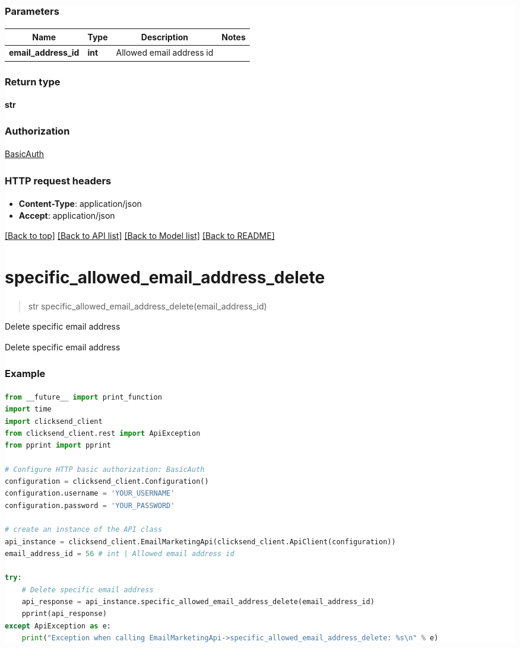 ### Parameters

Name | Type | Description  | Notes
------------- | ------------- | ------------- | -------------
 **email_address_id** | **int**| Allowed email address id | 

### Return type

**str**

### Authorization

[BasicAuth](../README.md#BasicAuth)

### HTTP request headers

 - **Content-Type**: application/json
 - **Accept**: application/json

[[Back to top]](#) [[Back to API list]](../README.md#documentation-for-api-endpoints) [[Back to Model list]](../README.md#documentation-for-models) [[Back to README]](../README.md)

# **specific_allowed_email_address_delete**
> str specific_allowed_email_address_delete(email_address_id)

Delete specific email address

Delete specific email address

### Example
```python
from __future__ import print_function
import time
import clicksend_client
from clicksend_client.rest import ApiException
from pprint import pprint

# Configure HTTP basic authorization: BasicAuth
configuration = clicksend_client.Configuration()
configuration.username = 'YOUR_USERNAME'
configuration.password = 'YOUR_PASSWORD'

# create an instance of the API class
api_instance = clicksend_client.EmailMarketingApi(clicksend_client.ApiClient(configuration))
email_address_id = 56 # int | Allowed email address id

try:
    # Delete specific email address
    api_response = api_instance.specific_allowed_email_address_delete(email_address_id)
    pprint(api_response)
except ApiException as e:
    print("Exception when calling EmailMarketingApi->specific_allowed_email_address_delete: %s\n" % e)
```
